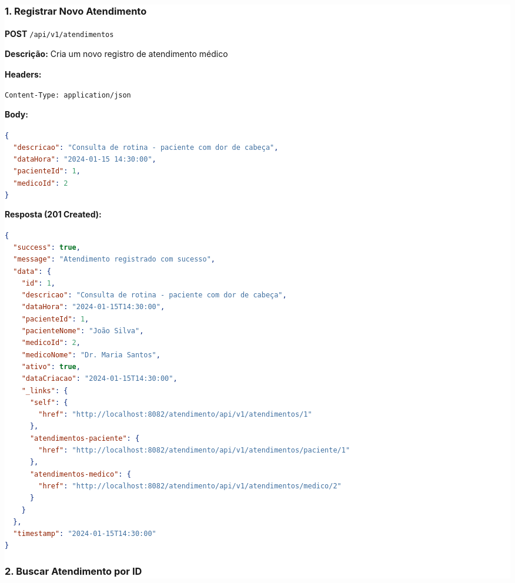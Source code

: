 ### 1. Registrar Novo Atendimento

**POST** `/api/v1/atendimentos`

**Descrição:** Cria um novo registro de atendimento médico

**Headers:**
```
Content-Type: application/json
```

**Body:**
```json
{
  "descricao": "Consulta de rotina - paciente com dor de cabeça",
  "dataHora": "2024-01-15 14:30:00",
  "pacienteId": 1,
  "medicoId": 2
}
```

**Resposta (201 Created):**
```json
{
  "success": true,
  "message": "Atendimento registrado com sucesso",
  "data": {
    "id": 1,
    "descricao": "Consulta de rotina - paciente com dor de cabeça",
    "dataHora": "2024-01-15T14:30:00",
    "pacienteId": 1,
    "pacienteNome": "João Silva",
    "medicoId": 2,
    "medicoNome": "Dr. Maria Santos",
    "ativo": true,
    "dataCriacao": "2024-01-15T14:30:00",
    "_links": {
      "self": {
        "href": "http://localhost:8082/atendimento/api/v1/atendimentos/1"
      },
      "atendimentos-paciente": {
        "href": "http://localhost:8082/atendimento/api/v1/atendimentos/paciente/1"
      },
      "atendimentos-medico": {
        "href": "http://localhost:8082/atendimento/api/v1/atendimentos/medico/2"
      }
    }
  },
  "timestamp": "2024-01-15T14:30:00"
}
```

### 2. Buscar Atendimento por ID
